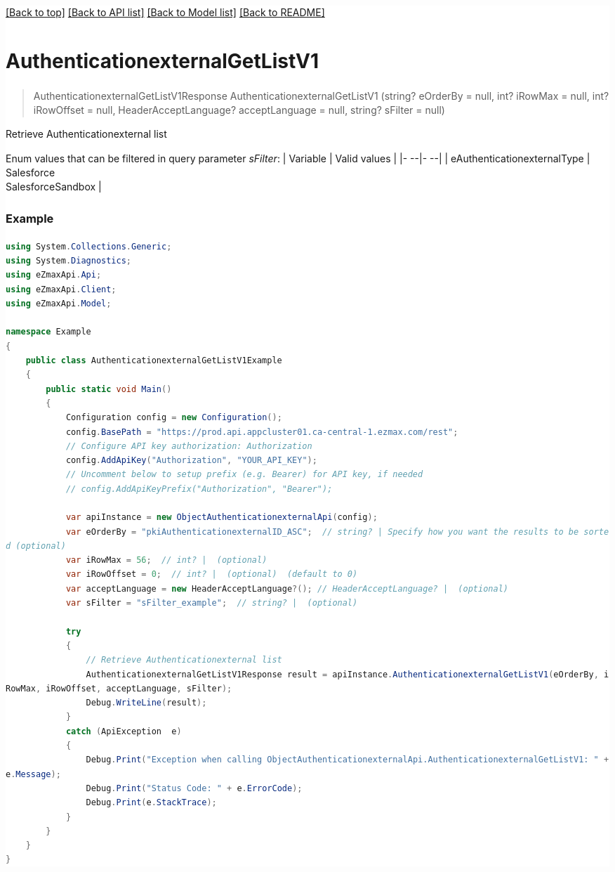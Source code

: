 [[Back to top]](#) [[Back to API list]](../README.md#documentation-for-api-endpoints) [[Back to Model list]](../README.md#documentation-for-models) [[Back to README]](../README.md)

<a id="authenticationexternalgetlistv1"></a>
# **AuthenticationexternalGetListV1**
> AuthenticationexternalGetListV1Response AuthenticationexternalGetListV1 (string? eOrderBy = null, int? iRowMax = null, int? iRowOffset = null, HeaderAcceptLanguage? acceptLanguage = null, string? sFilter = null)

Retrieve Authenticationexternal list

Enum values that can be filtered in query parameter *sFilter*:  | Variable | Valid values | |- --|- --| | eAuthenticationexternalType | Salesforce<br>SalesforceSandbox |

### Example
```csharp
using System.Collections.Generic;
using System.Diagnostics;
using eZmaxApi.Api;
using eZmaxApi.Client;
using eZmaxApi.Model;

namespace Example
{
    public class AuthenticationexternalGetListV1Example
    {
        public static void Main()
        {
            Configuration config = new Configuration();
            config.BasePath = "https://prod.api.appcluster01.ca-central-1.ezmax.com/rest";
            // Configure API key authorization: Authorization
            config.AddApiKey("Authorization", "YOUR_API_KEY");
            // Uncomment below to setup prefix (e.g. Bearer) for API key, if needed
            // config.AddApiKeyPrefix("Authorization", "Bearer");

            var apiInstance = new ObjectAuthenticationexternalApi(config);
            var eOrderBy = "pkiAuthenticationexternalID_ASC";  // string? | Specify how you want the results to be sorted (optional) 
            var iRowMax = 56;  // int? |  (optional) 
            var iRowOffset = 0;  // int? |  (optional)  (default to 0)
            var acceptLanguage = new HeaderAcceptLanguage?(); // HeaderAcceptLanguage? |  (optional) 
            var sFilter = "sFilter_example";  // string? |  (optional) 

            try
            {
                // Retrieve Authenticationexternal list
                AuthenticationexternalGetListV1Response result = apiInstance.AuthenticationexternalGetListV1(eOrderBy, iRowMax, iRowOffset, acceptLanguage, sFilter);
                Debug.WriteLine(result);
            }
            catch (ApiException  e)
            {
                Debug.Print("Exception when calling ObjectAuthenticationexternalApi.AuthenticationexternalGetListV1: " + e.Message);
                Debug.Print("Status Code: " + e.ErrorCode);
                Debug.Print(e.StackTrace);
            }
        }
    }
}
```
